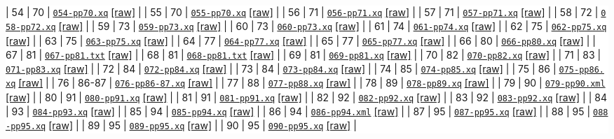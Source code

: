 | 54 | 70 | [`054-pp70.xq`](054-pp70/) [\[raw\]](054-pp70/054-pp70.xq) |
| 55 | 70 | [`055-pp70.xq`](055-pp70/) [\[raw\]](055-pp70/055-pp70.xq) |
| 56 | 71 | [`056-pp71.xq`](056-pp71/) [\[raw\]](056-pp71/056-pp71.xq) |
| 57 | 71 | [`057-pp71.xq`](057-pp71/) [\[raw\]](057-pp71/057-pp71.xq) |
| 58 | 72 | [`058-pp72.xq`](058-pp72/) [\[raw\]](058-pp72/058-pp72.xq) |
| 59 | 73 | [`059-pp73.xq`](059-pp73/) [\[raw\]](059-pp73/059-pp73.xq) |
| 60 | 73 | [`060-pp73.xq`](060-pp73/) [\[raw\]](060-pp73/060-pp73.xq) |
| 61 | 74 | [`061-pp74.xq`](061-pp74/) [\[raw\]](061-pp74/061-pp74.xq) |
| 62 | 75 | [`062-pp75.xq`](062-pp75/) [\[raw\]](062-pp75/062-pp75.xq) |
| 63 | 75 | [`063-pp75.xq`](063-pp75/) [\[raw\]](063-pp75/063-pp75.xq) |
| 64 | 77 | [`064-pp77.xq`](064-pp77/) [\[raw\]](064-pp77/064-pp77.xq) |
| 65 | 77 | [`065-pp77.xq`](065-pp77/) [\[raw\]](065-pp77/065-pp77.xq) |
| 66 | 80 | [`066-pp80.xq`](066-pp80/) [\[raw\]](066-pp80/066-pp80.xq) |
| 67 | 81 | [`067-pp81.txt`](067-pp81/) [\[raw\]](067-pp81/067-pp81.txt) |
| 68 | 81 | [`068-pp81.txt`](068-pp81/) [\[raw\]](068-pp81/068-pp81.txt) |
| 69 | 81 | [`069-pp81.xq`](069-pp81/) [\[raw\]](069-pp81/069-pp81.xq) |
| 70 | 82 | [`070-pp82.xq`](070-pp82/) [\[raw\]](070-pp82/070-pp82.xq) |
| 71 | 83 | [`071-pp83.xq`](071-pp83/) [\[raw\]](071-pp83/071-pp83.xq) |
| 72 | 84 | [`072-pp84.xq`](072-pp84/) [\[raw\]](072-pp84/072-pp84.xq) |
| 73 | 84 | [`073-pp84.xq`](073-pp84/) [\[raw\]](073-pp84/073-pp84.xq) |
| 74 | 85 | [`074-pp85.xq`](074-pp85/) [\[raw\]](074-pp85/074-pp85.xq) |
| 75 | 86 | [`075-pp86.xq`](075-pp86/) [\[raw\]](075-pp86/075-pp86.xq) |
| 76 | 86-87 | [`076-pp86-87.xq`](076-pp86-87/) [\[raw\]](076-pp86-87/076-pp86-87.xq) |
| 77 | 88 | [`077-pp88.xq`](077-pp88/) [\[raw\]](077-pp88/077-pp88.xq) |
| 78 | 89 | [`078-pp89.xq`](078-pp89/) [\[raw\]](078-pp89/078-pp89.xq) |
| 79 | 90 | [`079-pp90.xml`](079-pp90/) [\[raw\]](079-pp90/079-pp90.xml) |
| 80 | 91 | [`080-pp91.xq`](080-pp91/) [\[raw\]](080-pp91/080-pp91.xq) |
| 81 | 91 | [`081-pp91.xq`](081-pp91/) [\[raw\]](081-pp91/081-pp91.xq) |
| 82 | 92 | [`082-pp92.xq`](082-pp92/) [\[raw\]](082-pp92/082-pp92.xq) |
| 83 | 92 | [`083-pp92.xq`](083-pp92/) [\[raw\]](083-pp92/083-pp92.xq) |
| 84 | 93 | [`084-pp93.xq`](084-pp93/) [\[raw\]](084-pp93/084-pp93.xq) |
| 85 | 94 | [`085-pp94.xq`](085-pp94/) [\[raw\]](085-pp94/085-pp94.xq) |
| 86 | 94 | [`086-pp94.xml`](086-pp94/) [\[raw\]](086-pp94/086-pp94.xml) |
| 87 | 95 | [`087-pp95.xq`](087-pp95/) [\[raw\]](087-pp95/087-pp95.xq) |
| 88 | 95 | [`088-pp95.xq`](088-pp95/) [\[raw\]](088-pp95/088-pp95.xq) |
| 89 | 95 | [`089-pp95.xq`](089-pp95/) [\[raw\]](089-pp95/089-pp95.xq) |
| 90 | 95 | [`090-pp95.xq`](090-pp95/) [\[raw\]](090-pp95/090-pp95.xq) |